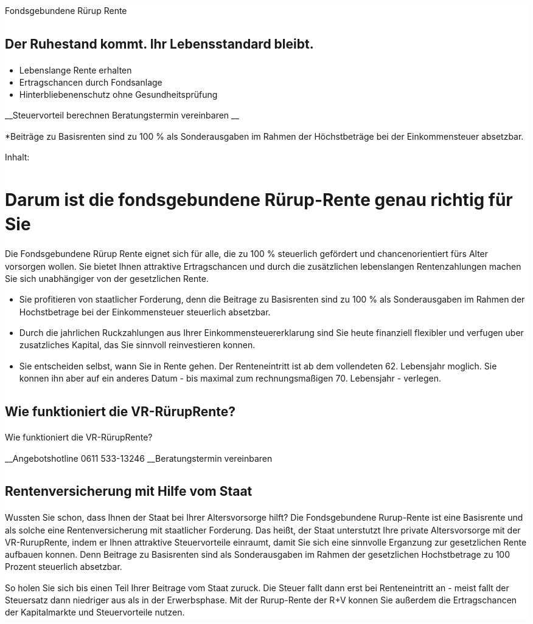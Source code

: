 Fondsgebundene Rürup Rente

##  Der Ruhestand kommt. Ihr Lebensstandard bleibt.

  * Lebenslange Rente erhalten 
  * Ertragschancen durch Fondsanlage 
  * Hinterbliebenenschutz ohne Gesundheitsprüfung 

__Steuervorteil berechnen Beratungstermin vereinbaren __

*Beiträge zu Basisrenten sind zu 100 % als Sonderausgaben im Rahmen der Höchstbeträge bei der Einkommensteuer absetzbar.

Inhalt:

#  Darum ist die fondsgebundene Rürup-Rente genau richtig für Sie

Die Fondsgebundene Rürup Rente eignet sich für alle, die zu 100 % steuerlich
gefördert und chancenorientiert fürs Alter vorsorgen wollen. Sie bietet Ihnen
attraktive Ertragschancen und durch die zusätzlichen lebenslangen
Rentenzahlungen machen Sie sich unabhängiger von der gesetzlichen Rente.

  * Sie profitieren von staatlicher Forderung, denn die Beitrage zu Basisrenten sind zu 100 % als Sonderausgaben im Rahmen der Hochstbetrage bei der Einkommensteuer steuerlich absetzbar.

  * Durch die jahrlichen Ruckzahlungen aus Ihrer Einkommensteuererklarung sind Sie heute finanziell flexibler und verfugen uber zusatzliches Kapital, das Sie sinnvoll reinvestieren konnen.

  * Sie entscheiden selbst, wann Sie in Rente gehen. Der Renteneintritt ist ab dem vollendeten 62. Lebensjahr moglich. Sie konnen ihn aber auf ein anderes Datum - bis maximal zum rechnungsmaßigen 70. Lebensjahr - verlegen.  

##  Wie funktioniert die VR-RürupRente?

Wie funktioniert die VR-RürupRente?

__Angebotshotline 0611 533-13246 __Beratungstermin vereinbaren

##  Rentenversicherung mit Hilfe vom Staat

Wussten Sie schon, dass Ihnen der Staat bei Ihrer Altersvorsorge hilft? Die
Fondsgebundene Rurup-Rente ist eine Basisrente und als solche eine
Rentenversicherung mit staatlicher Forderung. Das heißt, der Staat unterstutzt
Ihre private Altersvorsorge mit der VR-RurupRente, indem er Ihnen attraktive
Steuervorteile einraumt, damit Sie sich eine sinnvolle Erganzung zur
gesetzlichen Rente aufbauen konnen. Denn Beitrage zu Basisrenten sind als
Sonderausgaben im Rahmen der gesetzlichen Hochstbetrage zu 100 Prozent
steuerlich absetzbar.

So holen Sie sich bis einen Teil Ihrer Beitrage vom Staat zuruck. Die Steuer
fallt dann erst bei Renteneintritt an - meist fallt der Steuersatz dann
niedriger aus als in der Erwerbsphase. Mit der Rurup-Rente der R+V konnen Sie
außerdem die Ertragschancen der Kapitalmarkte und Steuervorteile nutzen.
